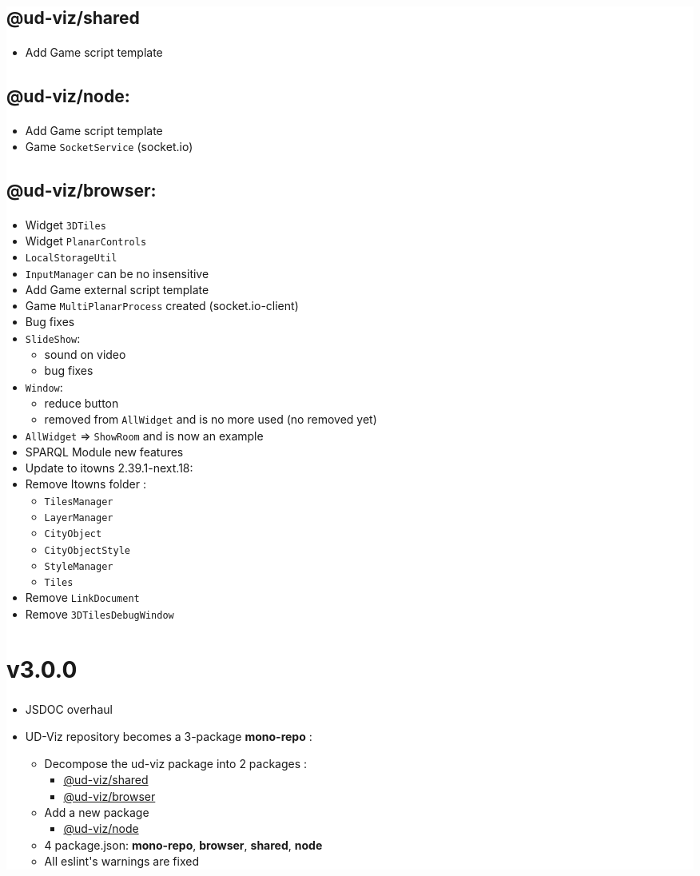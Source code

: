 ## @ud-viz/shared

- Add Game script template

## @ud-viz/node:

- Add Game script template
- Game `SocketService` (socket.io)

## @ud-viz/browser:

- Widget `3DTiles`
- Widget `PlanarControls`
- `LocalStorageUtil`
- `InputManager` can be no insensitive
- Add Game external script template
- Game `MultiPlanarProcess` created (socket.io-client)
- Bug fixes
- `SlideShow`:
  - sound on video
  - bug fixes
- `Window`:
  - reduce button
  - removed from `AllWidget` and is no more used (no removed yet)
- `AllWidget` => `ShowRoom` and is now an example
- SPARQL Module new features
- Update to itowns 2.39.1-next.18:
- Remove Itowns folder :
  - `TilesManager`
  - `LayerManager`
  - `CityObject`
  - `CityObjectStyle`
  - `StyleManager`
  - `Tiles`
- Remove `LinkDocument`
- Remove `3DTilesDebugWindow`

# v3.0.0

- JSDOC overhaul
- UD-Viz repository becomes a 3-package **mono-repo** :

  - Decompose the ud-viz package into 2 packages :
    - [@ud-viz/shared](https://github.com/VCityTeam/UD-Viz/tree/master/packages/shared)
    - [@ud-viz/browser](https://github.com/VCityTeam/UD-Viz/tree/master/packages/browser)
  - Add a new package
    - [@ud-viz/node](https://github.com/VCityTeam/UD-Viz/tree/master/packages/node)
  - 4 package.json: **mono-repo**, **browser**, **shared**, **node**
  - All eslint's warnings are fixed
